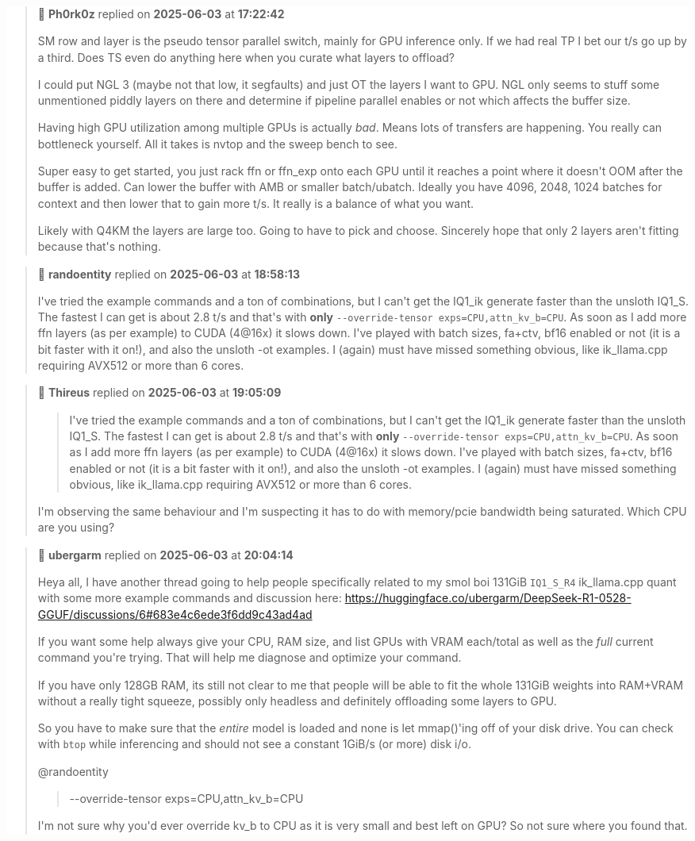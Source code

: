 > 👤 **Ph0rk0z** replied on **2025-06-03** at **17:22:42**
> 
> SM row and layer is the pseudo tensor parallel switch, mainly for GPU inference only. If we had real TP I bet our t/s go up by a third. Does TS even do anything here when you curate what layers to offload? 
> 
> I could put NGL 3 (maybe not that low, it segfaults) and just OT the layers I want to GPU. NGL only seems to stuff some unmentioned piddly layers on there and determine if pipeline parallel enables or not which affects the buffer size.
> 
> Having high GPU utilization among multiple GPUs is actually *bad*. Means lots of transfers are happening. You really can bottleneck yourself. All it takes is nvtop and the sweep bench to see.
> 
> Super easy to get started, you just rack ffn or ffn_exp onto each GPU until it reaches a point where it doesn't OOM after the buffer is added. Can lower the buffer with AMB or smaller batch/ubatch. Ideally you have 4096, 2048, 1024 batches for context and then lower that to gain more t/s. It really is a balance of what you want.
> 
> Likely with Q4KM the layers are large too. Going to have to pick and choose. Sincerely hope that only 2 layers aren't fitting because that's nothing.

> 👤 **randoentity** replied on **2025-06-03** at **18:58:13**
> 
> I've tried the example commands and a ton of combinations, but I can't get the IQ1_ik generate faster than the unsloth IQ1_S. The fastest I can get is about 2.8 t/s and that's with **only** `--override-tensor exps=CPU,attn_kv_b=CPU`. As soon as I add more ffn layers (as per example) to CUDA (4@16x) it slows down. I've played with batch sizes, fa+ctv, bf16 enabled or not (it is a bit faster with it on!), and also the unsloth -ot examples. I (again) must have missed something obvious, like ik_llama.cpp requiring AVX512 or more than 6 cores.

> 👤 **Thireus** replied on **2025-06-03** at **19:05:09**
> 
> > I've tried the example commands and a ton of combinations, but I can't get the IQ1_ik generate faster than the unsloth IQ1_S. The fastest I can get is about 2.8 t/s and that's with **only** `--override-tensor exps=CPU,attn_kv_b=CPU`. As soon as I add more ffn layers (as per example) to CUDA (4@16x) it slows down. I've played with batch sizes, fa+ctv, bf16 enabled or not (it is a bit faster with it on!), and also the unsloth -ot examples. I (again) must have missed something obvious, like ik_llama.cpp requiring AVX512 or more than 6 cores.
> 
> I'm observing the same behaviour and I'm suspecting it has to do with memory/pcie bandwidth being saturated. Which CPU are you using?

> 👤 **ubergarm** replied on **2025-06-03** at **20:04:14**
> 
> Heya all, I have another thread going to help people specifically related to my smol boi 131GiB `IQ1_S_R4` ik_llama.cpp quant with some more example commands and discussion here: https://huggingface.co/ubergarm/DeepSeek-R1-0528-GGUF/discussions/6#683e4c6ede3f6dd9c43ad4ad
> 
> If you want some help always give your CPU, RAM size, and list GPUs with VRAM each/total as well as the *full* current command you're trying. That will help me diagnose and optimize your command.
> 
> If you have only 128GB RAM, its still not clear to me that people will be able to fit the whole 131GiB weights into RAM+VRAM without a really tight squeeze, possibly only headless and definitely offloading some layers to GPU.
> 
> So you have to make sure that the *entire* model is loaded and none is let mmap()'ing off of your disk drive. You can check with `btop` while inferencing and should not see a constant 1GiB/s (or more) disk i/o.
> 
> @randoentity 
> > --override-tensor exps=CPU,attn_kv_b=CPU
> 
> I'm not sure why you'd ever override kv_b to CPU as it is very small and best left on GPU? So not sure where you found that.
> 